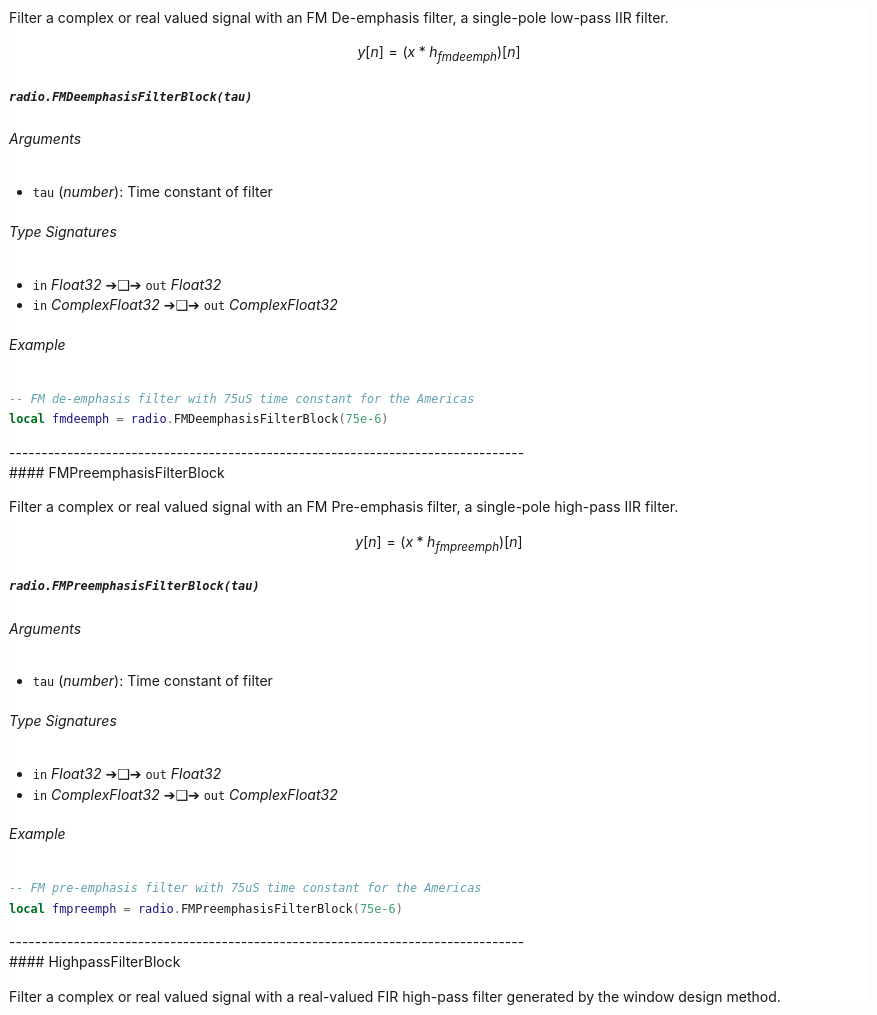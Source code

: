 Filter a complex or real valued signal with an FM De-emphasis filter, a
single-pole low-pass IIR filter.

$$ y[n] = (x * h_{fmdeemph})[n] $$

##### `radio.FMDeemphasisFilterBlock(tau)`

###### Arguments

* `tau` (*number*): Time constant of filter

###### Type Signatures

* `in` *Float32* ➔❑➔ `out` *Float32*
* `in` *ComplexFloat32* ➔❑➔ `out` *ComplexFloat32*

###### Example

``` lua
-- FM de-emphasis filter with 75uS time constant for the Americas
local fmdeemph = radio.FMDeemphasisFilterBlock(75e-6)
```
</div>
--------------------------------------------------------------------------------

<div class="block">
#### FMPreemphasisFilterBlock

Filter a complex or real valued signal with an FM Pre-emphasis filter, a
single-pole high-pass IIR filter.

$$ y[n] = (x * h_{fmpreemph})[n] $$

##### `radio.FMPreemphasisFilterBlock(tau)`

###### Arguments

* `tau` (*number*): Time constant of filter

###### Type Signatures

* `in` *Float32* ➔❑➔ `out` *Float32*
* `in` *ComplexFloat32* ➔❑➔ `out` *ComplexFloat32*

###### Example

``` lua
-- FM pre-emphasis filter with 75uS time constant for the Americas
local fmpreemph = radio.FMPreemphasisFilterBlock(75e-6)
```
</div>
--------------------------------------------------------------------------------

<div class="block">
#### HighpassFilterBlock

Filter a complex or real valued signal with a real-valued FIR high-pass
filter generated by the window design method.
